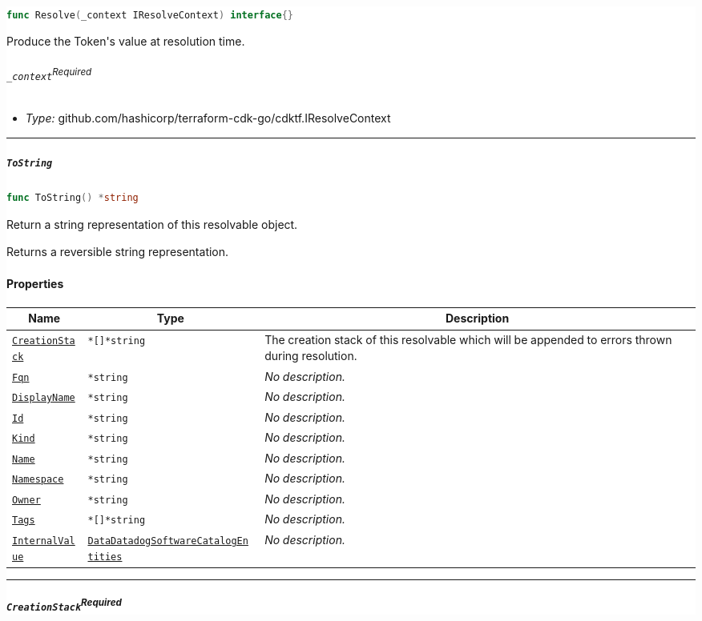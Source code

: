 ```go
func Resolve(_context IResolveContext) interface{}
```

Produce the Token's value at resolution time.

###### `_context`<sup>Required</sup> <a name="_context" id="@cdktf/provider-datadog.dataDatadogSoftwareCatalog.DataDatadogSoftwareCatalogEntitiesOutputReference.resolve.parameter._context"></a>

- *Type:* github.com/hashicorp/terraform-cdk-go/cdktf.IResolveContext

---

##### `ToString` <a name="ToString" id="@cdktf/provider-datadog.dataDatadogSoftwareCatalog.DataDatadogSoftwareCatalogEntitiesOutputReference.toString"></a>

```go
func ToString() *string
```

Return a string representation of this resolvable object.

Returns a reversible string representation.


#### Properties <a name="Properties" id="Properties"></a>

| **Name** | **Type** | **Description** |
| --- | --- | --- |
| <code><a href="#@cdktf/provider-datadog.dataDatadogSoftwareCatalog.DataDatadogSoftwareCatalogEntitiesOutputReference.property.creationStack">CreationStack</a></code> | <code>*[]*string</code> | The creation stack of this resolvable which will be appended to errors thrown during resolution. |
| <code><a href="#@cdktf/provider-datadog.dataDatadogSoftwareCatalog.DataDatadogSoftwareCatalogEntitiesOutputReference.property.fqn">Fqn</a></code> | <code>*string</code> | *No description.* |
| <code><a href="#@cdktf/provider-datadog.dataDatadogSoftwareCatalog.DataDatadogSoftwareCatalogEntitiesOutputReference.property.displayName">DisplayName</a></code> | <code>*string</code> | *No description.* |
| <code><a href="#@cdktf/provider-datadog.dataDatadogSoftwareCatalog.DataDatadogSoftwareCatalogEntitiesOutputReference.property.id">Id</a></code> | <code>*string</code> | *No description.* |
| <code><a href="#@cdktf/provider-datadog.dataDatadogSoftwareCatalog.DataDatadogSoftwareCatalogEntitiesOutputReference.property.kind">Kind</a></code> | <code>*string</code> | *No description.* |
| <code><a href="#@cdktf/provider-datadog.dataDatadogSoftwareCatalog.DataDatadogSoftwareCatalogEntitiesOutputReference.property.name">Name</a></code> | <code>*string</code> | *No description.* |
| <code><a href="#@cdktf/provider-datadog.dataDatadogSoftwareCatalog.DataDatadogSoftwareCatalogEntitiesOutputReference.property.namespace">Namespace</a></code> | <code>*string</code> | *No description.* |
| <code><a href="#@cdktf/provider-datadog.dataDatadogSoftwareCatalog.DataDatadogSoftwareCatalogEntitiesOutputReference.property.owner">Owner</a></code> | <code>*string</code> | *No description.* |
| <code><a href="#@cdktf/provider-datadog.dataDatadogSoftwareCatalog.DataDatadogSoftwareCatalogEntitiesOutputReference.property.tags">Tags</a></code> | <code>*[]*string</code> | *No description.* |
| <code><a href="#@cdktf/provider-datadog.dataDatadogSoftwareCatalog.DataDatadogSoftwareCatalogEntitiesOutputReference.property.internalValue">InternalValue</a></code> | <code><a href="#@cdktf/provider-datadog.dataDatadogSoftwareCatalog.DataDatadogSoftwareCatalogEntities">DataDatadogSoftwareCatalogEntities</a></code> | *No description.* |

---

##### `CreationStack`<sup>Required</sup> <a name="CreationStack" id="@cdktf/provider-datadog.dataDatadogSoftwareCatalog.DataDatadogSoftwareCatalogEntitiesOutputReference.property.creationStack"></a>
